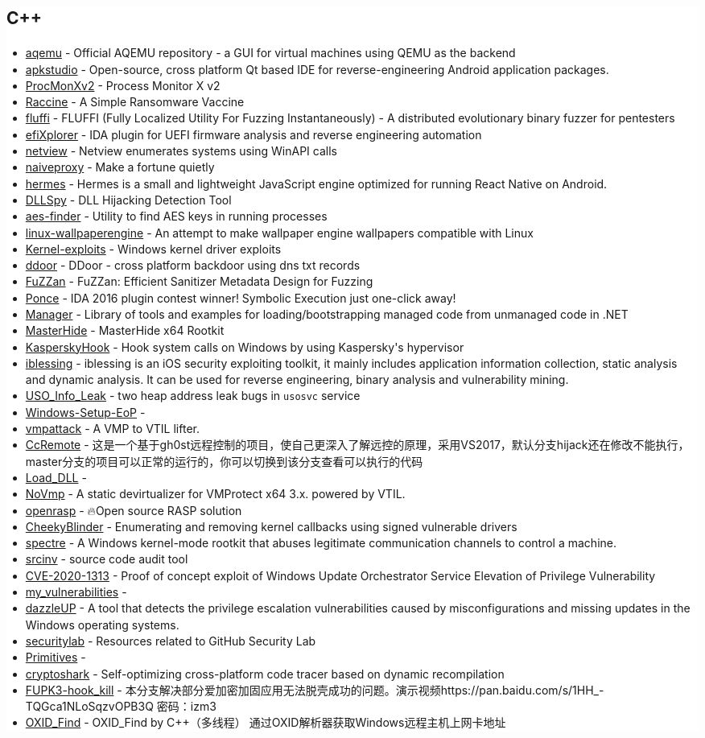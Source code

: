 ## C++ 

- [aqemu](https://github.com/tobimensch/aqemu) - Official AQEMU repository - a GUI for virtual machines using QEMU as the backend
- [apkstudio](https://github.com/vaibhavpandeyvpz/apkstudio) - Open-source, cross platform Qt based IDE for reverse-engineering Android application packages.
- [ProcMonXv2](https://github.com/zodiacon/ProcMonXv2) - Process Monitor X v2
- [Raccine](https://github.com/Neo23x0/Raccine) - A Simple Ransomware Vaccine
- [fluffi](https://github.com/siemens/fluffi) - FLUFFI (Fully Localized Utility For Fuzzing Instantaneously) - A distributed evolutionary binary fuzzer for pentesters
- [efiXplorer](https://github.com/binarly-io/efiXplorer) - IDA plugin for UEFI firmware analysis and reverse engineering automation
- [netview](https://github.com/mubix/netview) - Netview enumerates systems using WinAPI calls
- [naiveproxy](https://github.com/klzgrad/naiveproxy) - Make a fortune quietly
- [hermes](https://github.com/facebook/hermes) - Hermes is a small and lightweight JavaScript engine optimized for running React Native on Android.
- [DLLSpy](https://github.com/cyberark/DLLSpy) - DLL Hijacking Detection Tool
- [aes-finder](https://github.com/mmozeiko/aes-finder) - Utility to find AES keys in running processes
- [linux-wallpaperengine](https://github.com/Almamu/linux-wallpaperengine) - An attempt to make wallpaper engine wallpapers compatible with Linux
- [Kernel-exploits](https://github.com/FULLSHADE/Kernel-exploits) - Windows kernel driver exploits
- [ddoor](https://github.com/rek7/ddoor) - DDoor - cross platform backdoor using dns txt records
- [FuZZan](https://github.com/HexHive/FuZZan) - FuZZan: Efficient Sanitizer Metadata Design for Fuzzing
- [Ponce](https://github.com/illera88/Ponce) - IDA 2016 plugin contest winner! Symbolic Execution just one-click away!
- [Manager](https://github.com/TheWover/Manager) - Library of tools and examples for loading/bootstrapping managed code from unmanaged code in .NET
- [MasterHide](https://github.com/crvvdev/MasterHide) - MasterHide x64 Rootkit
- [KasperskyHook](https://github.com/iPower/KasperskyHook) - Hook system calls on Windows by using Kaspersky's hypervisor
- [iblessing](https://github.com/Soulghost/iblessing) - iblessing is an iOS security exploiting toolkit, it mainly includes application information collection, static analysis and dynamic analysis. It can be used for reverse engineering, binary analysis and vulnerability mining.
- [USO_Info_Leak](https://github.com/hhlxf/USO_Info_Leak) - two heap address leak bugs in `usosvc` service
- [Windows-Setup-EoP](https://github.com/klinix5/Windows-Setup-EoP) - 
- [vmpattack](https://github.com/0xnobody/vmpattack) - A VMP to VTIL lifter.
- [CcRemote](https://github.com/Cc28256/CcRemote) - 这是一个基于gh0st远程控制的项目，使自己更深入了解远控的原理，采用VS2017，默认分支hijack还在修改不能执行，master分支的项目可以正常的运行的，你可以切换到该分支查看可以执行的代码
- [Load_DLL](https://github.com/s1kr10s/Load_DLL) - 
- [NoVmp](https://github.com/can1357/NoVmp) - A static devirtualizer for VMProtect x64 3.x. powered by VTIL.
- [openrasp](https://github.com/baidu/openrasp) - 🔥Open source RASP solution
- [CheekyBlinder](https://github.com/br-sn/CheekyBlinder) - Enumerating and removing kernel callbacks using signed vulnerable drivers
- [spectre](https://github.com/D4stiny/spectre) - A Windows kernel-mode rootkit that abuses legitimate communication channels to control a machine.
- [srcinv](https://github.com/snorez/srcinv) - source code audit tool
- [CVE-2020-1313](https://github.com/irsl/CVE-2020-1313) - Proof of concept exploit of Windows Update Orchestrator Service Elevation of Privilege Vulnerability
- [my_vulnerabilities](https://github.com/k0keoyo/my_vulnerabilities) - 
- [dazzleUP](https://github.com/hlldz/dazzleUP) - A tool that detects the privilege escalation vulnerabilities caused by misconfigurations and missing updates in the Windows operating systems.
- [securitylab](https://github.com/github/securitylab) - Resources related to GitHub Security Lab
- [Primitives](https://github.com/DimopoulosElias/Primitives) - 
- [cryptoshark](https://github.com/frida/cryptoshark) - Self-optimizing cross-platform code tracer based on dynamic recompilation
- [FUPK3-hook_kill](https://github.com/yeyiqun/FUPK3-hook_kill) - 本分支解决部分爱加密加固应用无法脱壳成功的问题。演示视频https://pan.baidu.com/s/1HH_-TQGca1NLoSqzvOPB3Q 密码：izm3
- [OXID_Find](https://github.com/uknowsec/OXID_Find) - OXID_Find by C++（多线程） 通过OXID解析器获取Windows远程主机上网卡地址